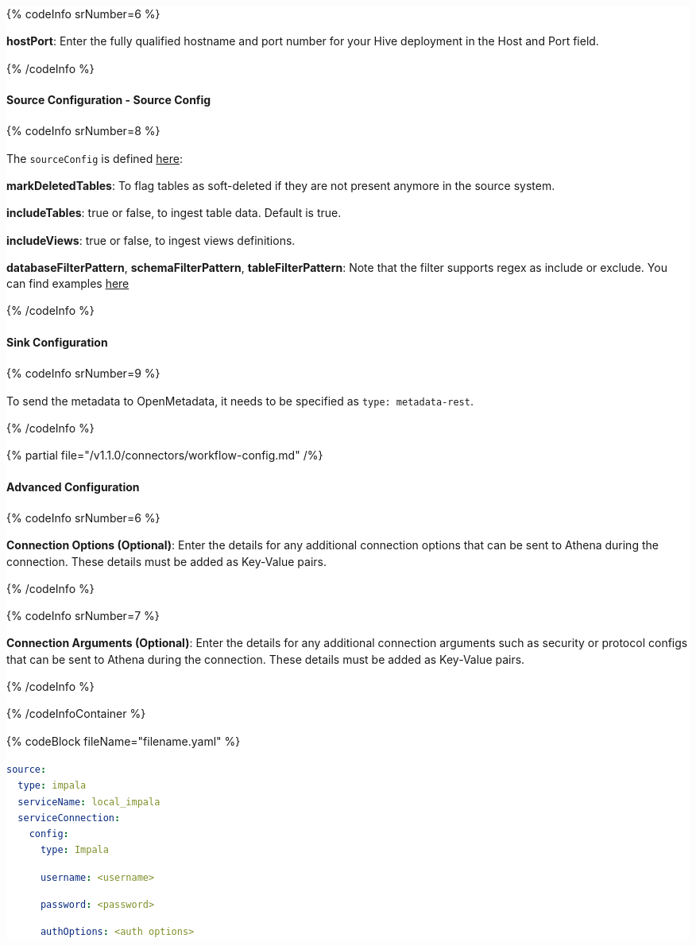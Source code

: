 {% codeInfo srNumber=6 %}

**hostPort**: Enter the fully qualified hostname and port number for your Hive deployment in the Host and Port field.

{% /codeInfo %}

#### Source Configuration - Source Config

{% codeInfo srNumber=8 %}

The `sourceConfig` is defined [here](https://github.com/open-metadata/OpenMetadata/blob/main/openmetadata-spec/src/main/resources/json/schema/metadataIngestion/databaseServiceMetadataPipeline.json):

**markDeletedTables**: To flag tables as soft-deleted if they are not present anymore in the source system.

**includeTables**: true or false, to ingest table data. Default is true.

**includeViews**: true or false, to ingest views definitions.

**databaseFilterPattern**, **schemaFilterPattern**, **tableFilterPattern**: Note that the filter supports regex as include or exclude. You can find examples [here](/connectors/ingestion/workflows/metadata/filter-patterns/database)

{% /codeInfo %}

#### Sink Configuration

{% codeInfo srNumber=9 %}

To send the metadata to OpenMetadata, it needs to be specified as `type: metadata-rest`.

{% /codeInfo %}

{% partial file="/v1.1.0/connectors/workflow-config.md" /%}

#### Advanced Configuration

{% codeInfo srNumber=6 %}

**Connection Options (Optional)**: Enter the details for any additional connection options that can be sent to Athena during the connection. These details must be added as Key-Value pairs.

{% /codeInfo %}

{% codeInfo srNumber=7 %}

**Connection Arguments (Optional)**: Enter the details for any additional connection arguments such as security or protocol configs that can be sent to Athena during the connection. These details must be added as Key-Value pairs.

{% /codeInfo %}

{% /codeInfoContainer %}

{% codeBlock fileName="filename.yaml" %}

```yaml
source:
  type: impala
  serviceName: local_impala
  serviceConnection:
    config:
      type: Impala
```
```yaml {% srNumber=1 %}
      username: <username>
```
```yaml {% srNumber=2 %}
      password: <password>
```
```yaml {% srNumber=3 %}
      authOptions: <auth options>
```